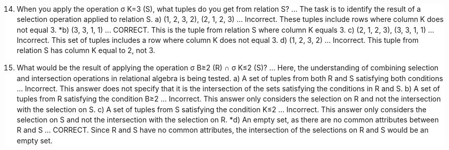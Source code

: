 14. When you apply the operation σ K=3 (S), what tuples do you get from relation S?
... The task is to identify the result of a selection operation applied to relation S.
a) (1, 2, 3, 2), (2, 1, 2, 3)
... Incorrect. These tuples include rows where column K does not equal 3.
*b) (3, 3, 1, 1)
... CORRECT. This is the tuple from relation S where column K equals 3.
c) (2, 1, 2, 3), (3, 3, 1, 1)
... Incorrect. This set of tuples includes a row where column K does not equal 3.
d) (1, 2, 3, 2)
... Incorrect. This tuple from relation S has column K equal to 2, not 3.

15. What would be the result of applying the operation σ B≥2 (R) ∩ σ K≤2 (S)?
... Here, the understanding of combining selection and intersection operations in relational algebra is being tested.
a) A set of tuples from both R and S satisfying both conditions
... Incorrect. This answer does not specify that it is the intersection of the sets satisfying the conditions in R and S.
b) A set of tuples from R satisfying the condition B≥2
... Incorrect. This answer only considers the selection on R and not the intersection with the selection on S.
c) A set of tuples from S satisfying the condition K≤2
... Incorrect. This answer only considers the selection on S and not the intersection with the selection on R.
*d) An empty set, as there are no common attributes between R and S
... CORRECT. Since R and S have no common attributes, the intersection of the selections on R and S would be an empty set.

